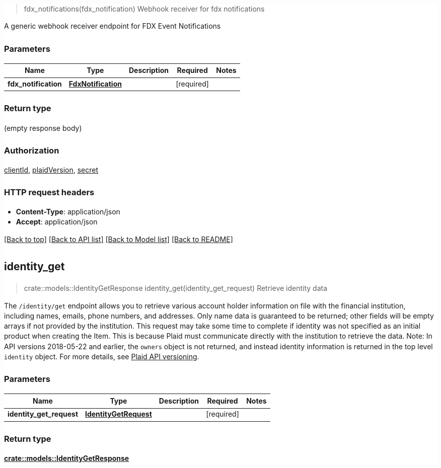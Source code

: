 > fdx_notifications(fdx_notification)
Webhook receiver for fdx notifications

A generic webhook receiver endpoint for FDX Event Notifications

### Parameters


Name | Type | Description  | Required | Notes
------------- | ------------- | ------------- | ------------- | -------------
**fdx_notification** | [**FdxNotification**](FdxNotification.md) |  | [required] |

### Return type

 (empty response body)

### Authorization

[clientId](../README.md#clientId), [plaidVersion](../README.md#plaidVersion), [secret](../README.md#secret)

### HTTP request headers

- **Content-Type**: application/json
- **Accept**: application/json

[[Back to top]](#) [[Back to API list]](../README.md#documentation-for-api-endpoints) [[Back to Model list]](../README.md#documentation-for-models) [[Back to README]](../README.md)


## identity_get

> crate::models::IdentityGetResponse identity_get(identity_get_request)
Retrieve identity data

The `/identity/get` endpoint allows you to retrieve various account holder information on file with the financial institution, including names, emails, phone numbers, and addresses. Only name data is guaranteed to be returned; other fields will be empty arrays if not provided by the institution.  This request may take some time to complete if identity was not specified as an initial product when creating the Item. This is because Plaid must communicate directly with the institution to retrieve the data.  Note: In API versions 2018-05-22 and earlier, the `owners` object is not returned, and instead identity information is returned in the top level `identity` object. For more details, see [Plaid API versioning](https://plaid.com/docs/api/versioning/#version-2019-05-29).

### Parameters


Name | Type | Description  | Required | Notes
------------- | ------------- | ------------- | ------------- | -------------
**identity_get_request** | [**IdentityGetRequest**](IdentityGetRequest.md) |  | [required] |

### Return type

[**crate::models::IdentityGetResponse**](IdentityGetResponse.md)
